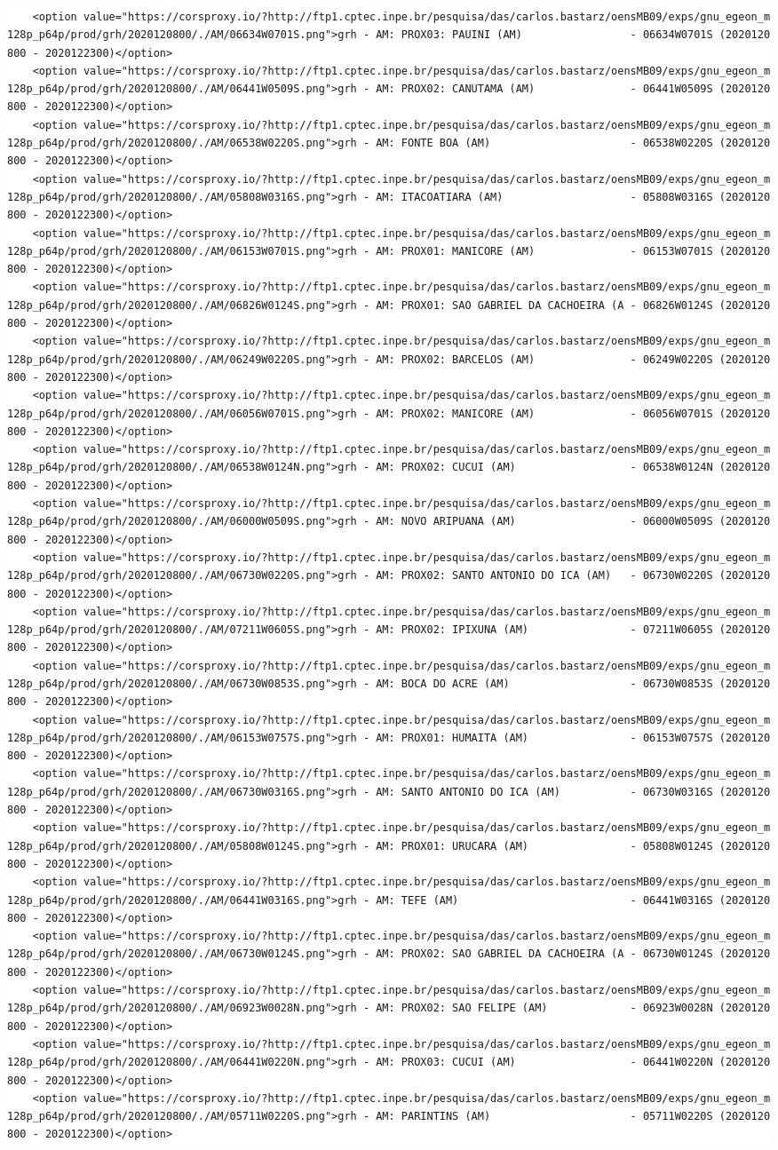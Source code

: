         <option value="https://corsproxy.io/?http://ftp1.cptec.inpe.br/pesquisa/das/carlos.bastarz/oensMB09/exps/gnu_egeon_m128p_p64p/prod/grh/2020120800/./AM/06634W0701S.png">grh - AM: PROX03: PAUINI (AM)                 - 06634W0701S (2020120800 - 2020122300)</option>
        <option value="https://corsproxy.io/?http://ftp1.cptec.inpe.br/pesquisa/das/carlos.bastarz/oensMB09/exps/gnu_egeon_m128p_p64p/prod/grh/2020120800/./AM/06441W0509S.png">grh - AM: PROX02: CANUTAMA (AM)               - 06441W0509S (2020120800 - 2020122300)</option>
        <option value="https://corsproxy.io/?http://ftp1.cptec.inpe.br/pesquisa/das/carlos.bastarz/oensMB09/exps/gnu_egeon_m128p_p64p/prod/grh/2020120800/./AM/06538W0220S.png">grh - AM: FONTE BOA (AM)                      - 06538W0220S (2020120800 - 2020122300)</option>
        <option value="https://corsproxy.io/?http://ftp1.cptec.inpe.br/pesquisa/das/carlos.bastarz/oensMB09/exps/gnu_egeon_m128p_p64p/prod/grh/2020120800/./AM/05808W0316S.png">grh - AM: ITACOATIARA (AM)                    - 05808W0316S (2020120800 - 2020122300)</option>
        <option value="https://corsproxy.io/?http://ftp1.cptec.inpe.br/pesquisa/das/carlos.bastarz/oensMB09/exps/gnu_egeon_m128p_p64p/prod/grh/2020120800/./AM/06153W0701S.png">grh - AM: PROX01: MANICORE (AM)               - 06153W0701S (2020120800 - 2020122300)</option>
        <option value="https://corsproxy.io/?http://ftp1.cptec.inpe.br/pesquisa/das/carlos.bastarz/oensMB09/exps/gnu_egeon_m128p_p64p/prod/grh/2020120800/./AM/06826W0124S.png">grh - AM: PROX01: SAO GABRIEL DA CACHOEIRA (A - 06826W0124S (2020120800 - 2020122300)</option>
        <option value="https://corsproxy.io/?http://ftp1.cptec.inpe.br/pesquisa/das/carlos.bastarz/oensMB09/exps/gnu_egeon_m128p_p64p/prod/grh/2020120800/./AM/06249W0220S.png">grh - AM: PROX02: BARCELOS (AM)               - 06249W0220S (2020120800 - 2020122300)</option>
        <option value="https://corsproxy.io/?http://ftp1.cptec.inpe.br/pesquisa/das/carlos.bastarz/oensMB09/exps/gnu_egeon_m128p_p64p/prod/grh/2020120800/./AM/06056W0701S.png">grh - AM: PROX02: MANICORE (AM)               - 06056W0701S (2020120800 - 2020122300)</option>
        <option value="https://corsproxy.io/?http://ftp1.cptec.inpe.br/pesquisa/das/carlos.bastarz/oensMB09/exps/gnu_egeon_m128p_p64p/prod/grh/2020120800/./AM/06538W0124N.png">grh - AM: PROX02: CUCUI (AM)                  - 06538W0124N (2020120800 - 2020122300)</option>
        <option value="https://corsproxy.io/?http://ftp1.cptec.inpe.br/pesquisa/das/carlos.bastarz/oensMB09/exps/gnu_egeon_m128p_p64p/prod/grh/2020120800/./AM/06000W0509S.png">grh - AM: NOVO ARIPUANA (AM)                  - 06000W0509S (2020120800 - 2020122300)</option>
        <option value="https://corsproxy.io/?http://ftp1.cptec.inpe.br/pesquisa/das/carlos.bastarz/oensMB09/exps/gnu_egeon_m128p_p64p/prod/grh/2020120800/./AM/06730W0220S.png">grh - AM: PROX02: SANTO ANTONIO DO ICA (AM)   - 06730W0220S (2020120800 - 2020122300)</option>
        <option value="https://corsproxy.io/?http://ftp1.cptec.inpe.br/pesquisa/das/carlos.bastarz/oensMB09/exps/gnu_egeon_m128p_p64p/prod/grh/2020120800/./AM/07211W0605S.png">grh - AM: PROX02: IPIXUNA (AM)                - 07211W0605S (2020120800 - 2020122300)</option>
        <option value="https://corsproxy.io/?http://ftp1.cptec.inpe.br/pesquisa/das/carlos.bastarz/oensMB09/exps/gnu_egeon_m128p_p64p/prod/grh/2020120800/./AM/06730W0853S.png">grh - AM: BOCA DO ACRE (AM)                   - 06730W0853S (2020120800 - 2020122300)</option>
        <option value="https://corsproxy.io/?http://ftp1.cptec.inpe.br/pesquisa/das/carlos.bastarz/oensMB09/exps/gnu_egeon_m128p_p64p/prod/grh/2020120800/./AM/06153W0757S.png">grh - AM: PROX01: HUMAITA (AM)                - 06153W0757S (2020120800 - 2020122300)</option>
        <option value="https://corsproxy.io/?http://ftp1.cptec.inpe.br/pesquisa/das/carlos.bastarz/oensMB09/exps/gnu_egeon_m128p_p64p/prod/grh/2020120800/./AM/06730W0316S.png">grh - AM: SANTO ANTONIO DO ICA (AM)           - 06730W0316S (2020120800 - 2020122300)</option>
        <option value="https://corsproxy.io/?http://ftp1.cptec.inpe.br/pesquisa/das/carlos.bastarz/oensMB09/exps/gnu_egeon_m128p_p64p/prod/grh/2020120800/./AM/05808W0124S.png">grh - AM: PROX01: URUCARA (AM)                - 05808W0124S (2020120800 - 2020122300)</option>
        <option value="https://corsproxy.io/?http://ftp1.cptec.inpe.br/pesquisa/das/carlos.bastarz/oensMB09/exps/gnu_egeon_m128p_p64p/prod/grh/2020120800/./AM/06441W0316S.png">grh - AM: TEFE (AM)                           - 06441W0316S (2020120800 - 2020122300)</option>
        <option value="https://corsproxy.io/?http://ftp1.cptec.inpe.br/pesquisa/das/carlos.bastarz/oensMB09/exps/gnu_egeon_m128p_p64p/prod/grh/2020120800/./AM/06730W0124S.png">grh - AM: PROX02: SAO GABRIEL DA CACHOEIRA (A - 06730W0124S (2020120800 - 2020122300)</option>
        <option value="https://corsproxy.io/?http://ftp1.cptec.inpe.br/pesquisa/das/carlos.bastarz/oensMB09/exps/gnu_egeon_m128p_p64p/prod/grh/2020120800/./AM/06923W0028N.png">grh - AM: PROX02: SAO FELIPE (AM)             - 06923W0028N (2020120800 - 2020122300)</option>
        <option value="https://corsproxy.io/?http://ftp1.cptec.inpe.br/pesquisa/das/carlos.bastarz/oensMB09/exps/gnu_egeon_m128p_p64p/prod/grh/2020120800/./AM/06441W0220N.png">grh - AM: PROX03: CUCUI (AM)                  - 06441W0220N (2020120800 - 2020122300)</option>
        <option value="https://corsproxy.io/?http://ftp1.cptec.inpe.br/pesquisa/das/carlos.bastarz/oensMB09/exps/gnu_egeon_m128p_p64p/prod/grh/2020120800/./AM/05711W0220S.png">grh - AM: PARINTINS (AM)                      - 05711W0220S (2020120800 - 2020122300)</option>